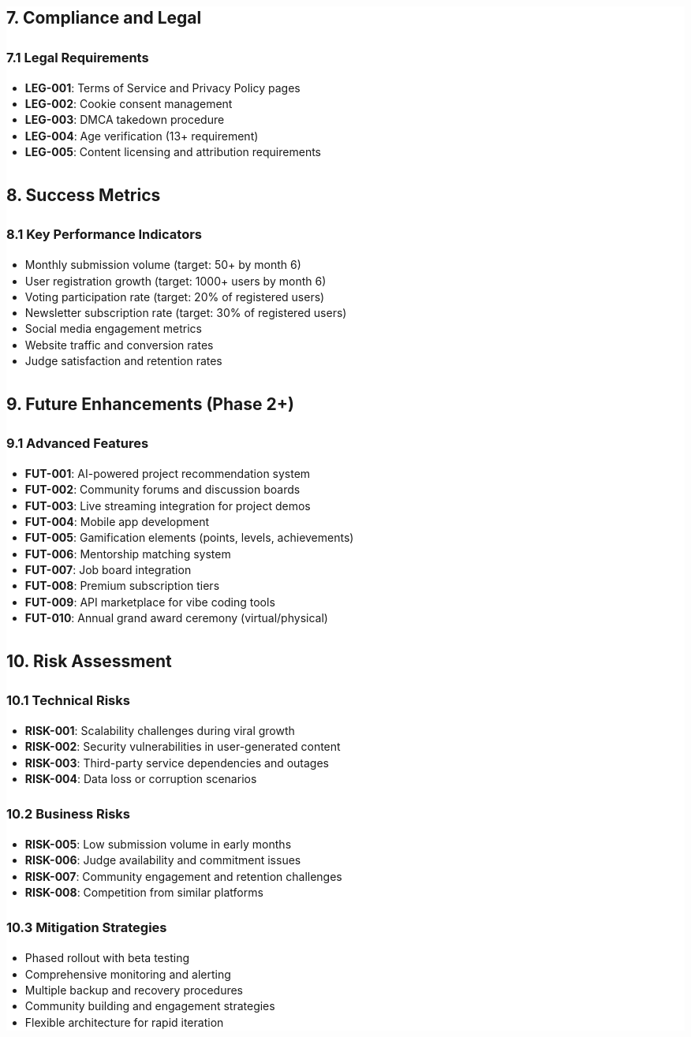 ## 7. Compliance and Legal

### 7.1 Legal Requirements
- **LEG-001**: Terms of Service and Privacy Policy pages
- **LEG-002**: Cookie consent management
- **LEG-003**: DMCA takedown procedure
- **LEG-004**: Age verification (13+ requirement)
- **LEG-005**: Content licensing and attribution requirements

## 8. Success Metrics

### 8.1 Key Performance Indicators
- Monthly submission volume (target: 50+ by month 6)
- User registration growth (target: 1000+ users by month 6)
- Voting participation rate (target: 20% of registered users)
- Newsletter subscription rate (target: 30% of registered users)
- Social media engagement metrics
- Website traffic and conversion rates
- Judge satisfaction and retention rates

## 9. Future Enhancements (Phase 2+)

### 9.1 Advanced Features
- **FUT-001**: AI-powered project recommendation system
- **FUT-002**: Community forums and discussion boards
- **FUT-003**: Live streaming integration for project demos
- **FUT-004**: Mobile app development
- **FUT-005**: Gamification elements (points, levels, achievements)
- **FUT-006**: Mentorship matching system
- **FUT-007**: Job board integration
- **FUT-008**: Premium subscription tiers
- **FUT-009**: API marketplace for vibe coding tools
- **FUT-010**: Annual grand award ceremony (virtual/physical)

## 10. Risk Assessment

### 10.1 Technical Risks
- **RISK-001**: Scalability challenges during viral growth
- **RISK-002**: Security vulnerabilities in user-generated content
- **RISK-003**: Third-party service dependencies and outages
- **RISK-004**: Data loss or corruption scenarios

### 10.2 Business Risks
- **RISK-005**: Low submission volume in early months
- **RISK-006**: Judge availability and commitment issues
- **RISK-007**: Community engagement and retention challenges
- **RISK-008**: Competition from similar platforms

### 10.3 Mitigation Strategies
- Phased rollout with beta testing
- Comprehensive monitoring and alerting
- Multiple backup and recovery procedures
- Community building and engagement strategies
- Flexible architecture for rapid iteration 